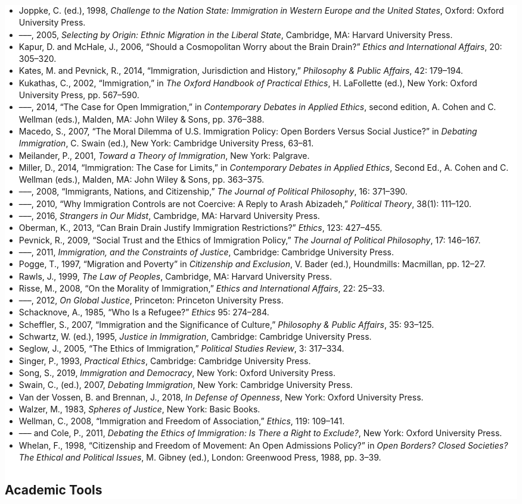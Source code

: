 * Joppke, C. (ed.), 1998, *Challenge to the Nation State: Immigration in Western Europe and the United States*, Oxford: Oxford University Press.
* –––, 2005, *Selecting by Origin: Ethnic Migration in the Liberal State*, Cambridge, MA: Harvard University Press.
* Kapur, D. and McHale, J., 2006, “Should a Cosmopolitan Worry about the Brain Drain?” *Ethics and International Affairs*, 20: 305–320.
* Kates, M. and Pevnick, R., 2014, “Immigration, Jurisdiction and History,” *Philosophy & Public Affairs*, 42: 179–194.
* Kukathas, C., 2002, “Immigration,” in *The Oxford Handbook of Practical Ethics*, H. LaFollette (ed.), New York: Oxford University Press, pp. 567–590.
* –––, 2014, “The Case for Open Immigration,” in *Contemporary Debates in Applied Ethics*, second edition, A. Cohen and C. Wellman (eds.), Malden, MA: John Wiley & Sons, pp. 376–388.
* Macedo, S., 2007, “The Moral Dilemma of U.S. Immigration Policy: Open Borders Versus Social Justice?” in *Debating Immigration*, C. Swain (ed.), New York: Cambridge University Press, 63–81.
* Meilander, P., 2001, *Toward a Theory of Immigration*, New York: Palgrave.
* Miller, D., 2014, “Immigration: The Case for Limits,” in *Contemporary Debates in Applied Ethics*, Second Ed., A. Cohen and C. Wellman (eds.), Malden, MA: John Wiley & Sons, pp. 363–375.
* –––, 2008, “Immigrants, Nations, and Citizenship,” *The Journal of Political Philosophy*, 16: 371–390.
* –––, 2010, “Why Immigration Controls are not Coercive: A Reply to Arash Abizadeh,” *Political Theory*, 38(1): 111–120.
* –––, 2016, *Strangers in Our Midst*, Cambridge, MA: Harvard University Press.
* Oberman, K., 2013, “Can Brain Drain Justify Immigration Restrictions?” *Ethics*, 123: 427–455.
* Pevnick, R., 2009, “Social Trust and the Ethics of Immigration Policy,” *The Journal of Political Philosophy*, 17: 146–167.
* –––, 2011, *Immigration, and the Constraints of Justice*, Cambridge: Cambridge University Press.
* Pogge, T., 1997, “Migration and Poverty” in *Citizenship and Exclusion*, V. Bader (ed.), Houndmills: Macmillan, pp. 12–27.
* Rawls, J., 1999, *The Law of Peoples*, Cambridge, MA: Harvard University Press.
* Risse, M., 2008, “On the Morality of Immigration,” *Ethics and International Affairs*, 22: 25–33.
* –––, 2012, *On Global Justice*, Princeton: Princeton University Press.
* Schacknove, A., 1985, “Who Is a Refugee?” *Ethics* 95: 274–284.
* Scheffler, S., 2007, “Immigration and the Significance of Culture,” *Philosophy & Public Affairs*, 35: 93–125.
* Schwartz, W. (ed.), 1995, *Justice in Immigration*, Cambridge: Cambridge University Press.
* Seglow, J., 2005, “The Ethics of Immigration,” *Political Studies Review*, 3: 317–334.
* Singer, P., 1993, *Practical Ethics*, Cambridge: Cambridge University Press.
* Song, S., 2019, *Immigration and Democracy*, New York: Oxford University Press.
* Swain, C., (ed.), 2007, *Debating Immigration*, New York: Cambridge University Press.
* Van der Vossen, B. and Brennan, J., 2018, *In Defense of Openness*, New York: Oxford University Press.
* Walzer, M., 1983, *Spheres of Justice*, New York: Basic Books.
* Wellman, C., 2008, “Immigration and Freedom of Association,” *Ethics*, 119: 109–141.
* ––– and Cole, P., 2011, *Debating the Ethics of Immigration: Is There a Right to Exclude?*, New York: Oxford University Press.
* Whelan, F., 1998, “Citizenship and Freedom of Movement: An Open Admissions Policy?” in *Open Borders? Closed Societies? The Ethical and Political Issues*, M. Gibney (ed.), London: Greenwood Press, 1988, pp. 3–39.

## Academic Tools

